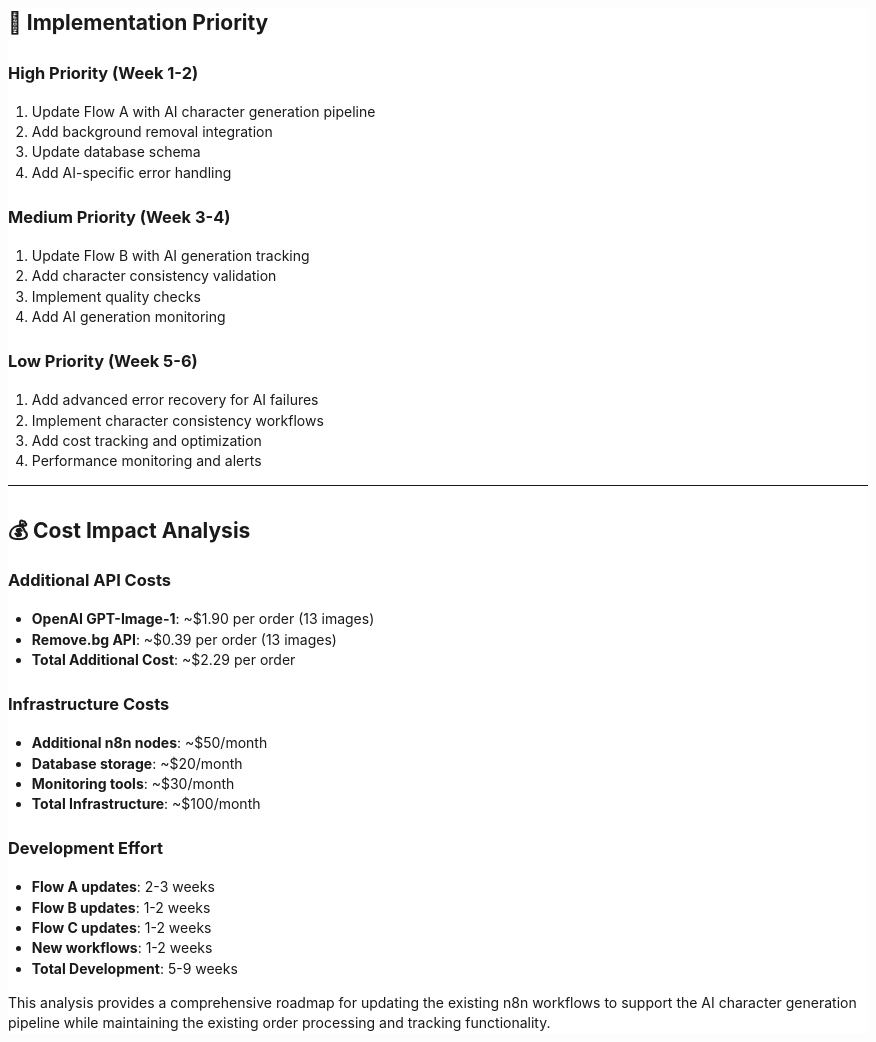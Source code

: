 ## 🚀 **Implementation Priority**

### **High Priority (Week 1-2)**
1. Update Flow A with AI character generation pipeline
2. Add background removal integration
3. Update database schema
4. Add AI-specific error handling

### **Medium Priority (Week 3-4)**
1. Update Flow B with AI generation tracking
2. Add character consistency validation
3. Implement quality checks
4. Add AI generation monitoring

### **Low Priority (Week 5-6)**
1. Add advanced error recovery for AI failures
2. Implement character consistency workflows
3. Add cost tracking and optimization
4. Performance monitoring and alerts

---

## 💰 **Cost Impact Analysis**

### **Additional API Costs**
- **OpenAI GPT-Image-1**: ~$1.90 per order (13 images)
- **Remove.bg API**: ~$0.39 per order (13 images)
- **Total Additional Cost**: ~$2.29 per order

### **Infrastructure Costs**
- **Additional n8n nodes**: ~$50/month
- **Database storage**: ~$20/month
- **Monitoring tools**: ~$30/month
- **Total Infrastructure**: ~$100/month

### **Development Effort**
- **Flow A updates**: 2-3 weeks
- **Flow B updates**: 1-2 weeks  
- **Flow C updates**: 1-2 weeks
- **New workflows**: 1-2 weeks
- **Total Development**: 5-9 weeks

This analysis provides a comprehensive roadmap for updating the existing n8n workflows to support the AI character generation pipeline while maintaining the existing order processing and tracking functionality.
